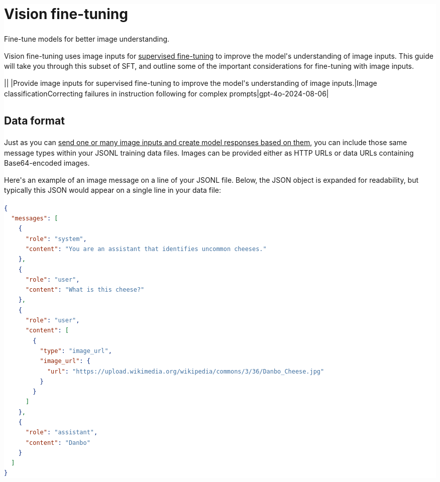 Vision fine-tuning
==================

Fine-tune models for better image understanding.

Vision fine-tuning uses image inputs for [supervised fine-tuning](/docs/guides/supervised-fine-tuning) to improve the model's understanding of image inputs. This guide will take you through this subset of SFT, and outline some of the important considerations for fine-tuning with image inputs.

  

||
|Provide image inputs for supervised fine-tuning to improve the model's understanding of image inputs.|Image classificationCorrecting failures in instruction following for complex prompts|gpt-4o-2024-08-06|

Data format
-----------

Just as you can [send one or many image inputs and create model responses based on them](/docs/guides/vision), you can include those same message types within your JSONL training data files. Images can be provided either as HTTP URLs or data URLs containing Base64-encoded images.

Here's an example of an image message on a line of your JSONL file. Below, the JSON object is expanded for readability, but typically this JSON would appear on a single line in your data file:

```json
{
  "messages": [
    {
      "role": "system",
      "content": "You are an assistant that identifies uncommon cheeses."
    },
    {
      "role": "user",
      "content": "What is this cheese?"
    },
    {
      "role": "user",
      "content": [
        {
          "type": "image_url",
          "image_url": {
            "url": "https://upload.wikimedia.org/wikipedia/commons/3/36/Danbo_Cheese.jpg"
          }
        }
      ]
    },
    {
      "role": "assistant",
      "content": "Danbo"
    }
  ]
}
```
